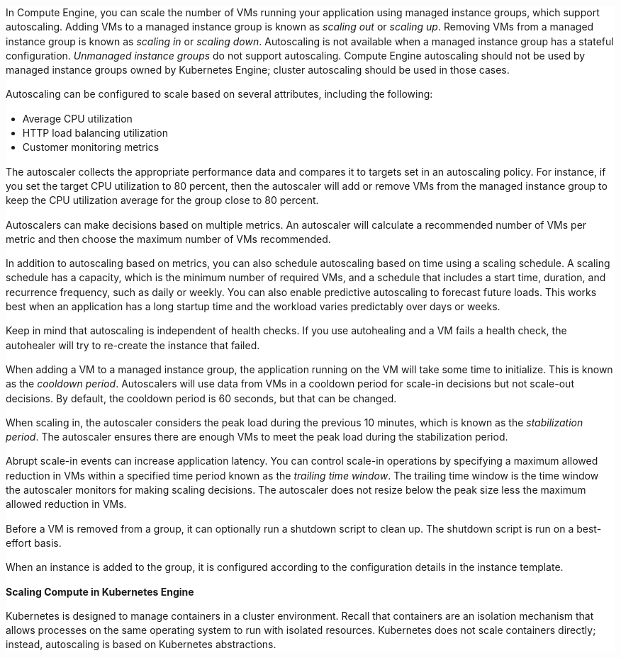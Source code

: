 In Compute Engine, you can scale the number of VMs running your application using managed instance groups, which support autoscaling. Adding VMs to a managed instance group is known as _scaling out_ or _scaling up_. Removing VMs from a managed instance group is known as _scaling in_ or _scaling down_. Autoscaling is not available when a managed instance group has a stateful configuration. _Unmanaged instance groups_ do not support autoscaling. Compute Engine autoscaling should not be used by managed instance groups owned by Kubernetes Engine; cluster autoscaling should be used in those cases.

Autoscaling can be configured to scale based on several attributes, including the following:

* Average CPU utilization
* HTTP load balancing utilization
* Customer monitoring metrics

The autoscaler collects the appropriate performance data and compares it to targets set in an autoscaling policy. For instance, if you set the target CPU utilization to 80 percent, then the autoscaler will add or remove VMs from the managed instance group to keep the CPU utilization average for the group close to 80 percent.

Autoscalers can make decisions based on multiple metrics. An autoscaler will calculate a recommended number of VMs per metric and then choose the maximum number of VMs recommended.

In addition to autoscaling based on metrics, you can also schedule autoscaling based on time using a scaling schedule. A scaling schedule has a capacity, which is the minimum number of required VMs, and a schedule that includes a start time, duration, and recurrence frequency, such as daily or weekly. You can also enable predictive autoscaling to forecast future loads. This works best when an application has a long startup time and the workload varies predictably over days or weeks.

Keep in mind that autoscaling is independent of health checks. If you use autohealing and a VM fails a health check, the autohealer will try to re-create the instance that failed.

When adding a VM to a managed instance group, the application running on the VM will take some time to initialize. This is known as the _cooldown period_. Autoscalers will use data from VMs in a cooldown period for scale-in decisions but not scale-out decisions. By default, the cooldown period is 60 seconds, but that can be changed.

When scaling in, the autoscaler considers the peak load during the previous 10 minutes, which is known as the _stabilization period_. The autoscaler ensures there are enough VMs to meet the peak load during the stabilization period.

Abrupt scale-in events can increase application latency. You can control scale-in operations by specifying a maximum allowed reduction in VMs within a specified time period known as the _trailing time window_. The trailing time window is the time window the autoscaler monitors for making scaling decisions. The autoscaler does not resize below the peak size less the maximum allowed reduction in VMs.

Before a VM is removed from a group, it can optionally run a shutdown script to clean up. The shutdown script is run on a best-effort basis.

When an instance is added to the group, it is configured according to the configuration details in the instance template.

**Scaling Compute in Kubernetes Engine**

Kubernetes is designed to manage containers in a cluster environment. Recall that containers are an isolation mechanism that allows processes on the same operating system to run with isolated resources. Kubernetes does not scale containers directly; instead, autoscaling is based on Kubernetes abstractions.
